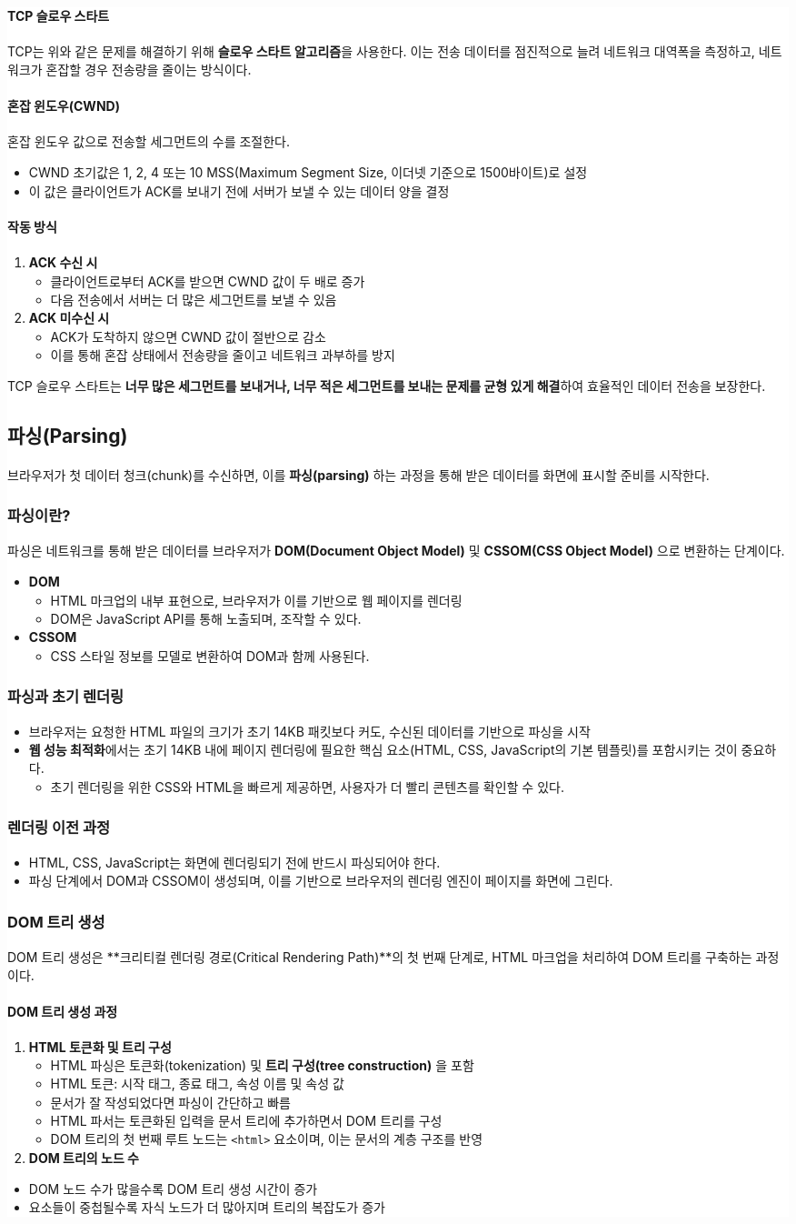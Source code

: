 #### TCP 슬로우 스타트
TCP는 위와 같은 문제를 해결하기 위해 **슬로우 스타트 알고리즘**을 사용한다. 이는 전송 데이터를 점진적으로 늘려 네트워크 대역폭을 측정하고, 네트워크가 혼잡할 경우 전송량을 줄이는 방식이다.

#### 혼잡 윈도우(CWND)
혼잡 윈도우 값으로 전송할 세그먼트의 수를 조절한다.
- CWND 초기값은 1, 2, 4 또는 10 MSS(Maximum Segment Size, 이더넷 기준으로 1500바이트)로 설정
- 이 값은 클라이언트가 ACK를 보내기 전에 서버가 보낼 수 있는 데이터 양을 결정

#### 작동 방식
1. **ACK 수신 시**
   - 클라이언트로부터 ACK를 받으면 CWND 값이 두 배로 증가
   - 다음 전송에서 서버는 더 많은 세그먼트를 보낼 수 있음
2. **ACK 미수신 시**
   - ACK가 도착하지 않으면 CWND 값이 절반으로 감소
   - 이를 통해 혼잡 상태에서 전송량을 줄이고 네트워크 과부하를 방지

TCP 슬로우 스타트는 **너무 많은 세그먼트를 보내거나, 너무 적은 세그먼트를 보내는 문제를 균형 있게 해결**하여 효율적인 데이터 전송을 보장한다.

## 파싱(Parsing)
브라우저가 첫 데이터 청크(chunk)를 수신하면, 이를 **파싱(parsing)** 하는 과정을 통해 받은 데이터를 화면에 표시할 준비를 시작한다.
### 파싱이란?
파싱은 네트워크를 통해 받은 데이터를 브라우저가 **DOM(Document Object Model)** 및 **CSSOM(CSS Object Model)** 으로 변환하는 단계이다.

- **DOM**
  - HTML 마크업의 내부 표현으로, 브라우저가 이를 기반으로 웹 페이지를 렌더링
  - DOM은 JavaScript API를 통해 노출되며, 조작할 수 있다.
- **CSSOM**
  - CSS 스타일 정보를 모델로 변환하여 DOM과 함께 사용된다.
 
### 파싱과 초기 렌더링
- 브라우저는 요청한 HTML 파일의 크기가 초기 14KB 패킷보다 커도, 수신된 데이터를 기반으로 파싱을 시작
- **웹 성능 최적화**에서는 초기 14KB 내에 페이지 렌더링에 필요한 핵심 요소(HTML, CSS, JavaScript의 기본 템플릿)를 포함시키는 것이 중요하다.
  - 초기 렌더링을 위한 CSS와 HTML을 빠르게 제공하면, 사용자가 더 빨리 콘텐츠를 확인할 수 있다.

### 렌더링 이전 과정
- HTML, CSS, JavaScript는 화면에 렌더링되기 전에 반드시 파싱되어야 한다.
- 파싱 단계에서 DOM과 CSSOM이 생성되며, 이를 기반으로 브라우저의 렌더링 엔진이 페이지를 화면에 그린다.

### DOM 트리 생성
DOM 트리 생성은 **크리티컬 렌더링 경로(Critical Rendering Path)**의 첫 번째 단계로, HTML 마크업을 처리하여 DOM 트리를 구축하는 과정이다.

#### DOM 트리 생성 과정
1. **HTML 토큰화 및 트리 구성**
   - HTML 파싱은 토큰화(tokenization) 및 **트리 구성(tree construction)** 을 포함
   - HTML 토큰: 시작 태그, 종료 태그, 속성 이름 및 속성 값
   - 문서가 잘 작성되었다면 파싱이 간단하고 빠름
   - HTML 파서는 토큰화된 입력을 문서 트리에 추가하면서 DOM 트리를 구성
   - DOM 트리의 첫 번째 루트 노드는 `<html>` 요소이며, 이는 문서의 계층 구조를 반영
2. **DOM 트리의 노드 수**
  - DOM 노드 수가 많을수록 DOM 트리 생성 시간이 증가
  - 요소들이 중첩될수록 자식 노드가 더 많아지며 트리의 복잡도가 증가
